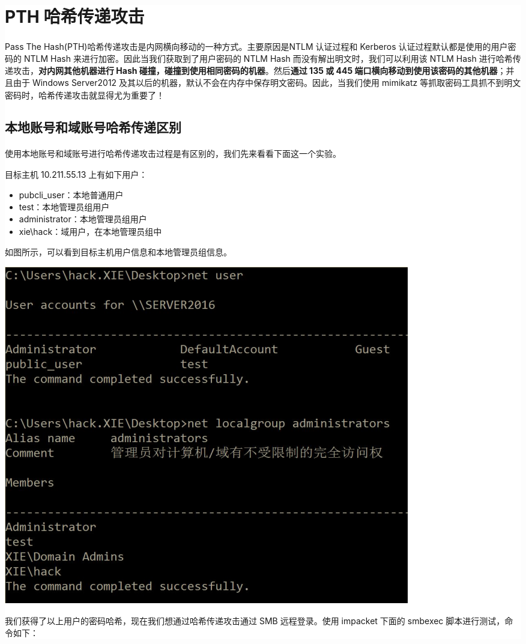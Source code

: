 # PTH 哈希传递攻击

Pass The Hash(PTH)哈希传递攻击是内网横向移动的一种方式。主要原因是NTLM 认证过程和 Kerberos 认证过程默认都是使用的用户密码的 NTLM Hash 来进行加密。因此当我们获取到了用户密码的 NTLM Hash 而没有解出明文时，我们可以利用该 NTLM Hash 进行哈希传递攻击，**对内网其他机器进行 Hash 碰撞，碰撞到使用相同密码的机器**。然后**通过 135 或 445 端口横向移动到使用该密码的其他机器**；并且由于 Windows Server2012 及其以后的机器，默认不会在内存中保存明文密码。因此，当我们使用 mimikatz 等抓取密码工具抓不到明文密码时，哈希传递攻击就显得尤为重要了！

## 本地账号和域账号哈希传递区别

使用本地账号和域账号进行哈希传递攻击过程是有区别的，我们先来看看下面这一个实验。

目标主机 10.211.55.13 上有如下用户：

- pubcli_user：本地普通用户
- test：本地管理员组用户
- administrator：本地管理员组用户
- xie\hack：域用户，在本地管理员组中

如图所示，可以看到目标主机用户信息和本地管理员组信息。

![截图](28ea8f251ec97114244e4fa2f9657b28.png)

我们获得了以上用户的密码哈希，现在我们想通过哈希传递攻击通过 SMB 远程登录。使用 impacket 下面的 smbexec 脚本进行测试，命令如下：
